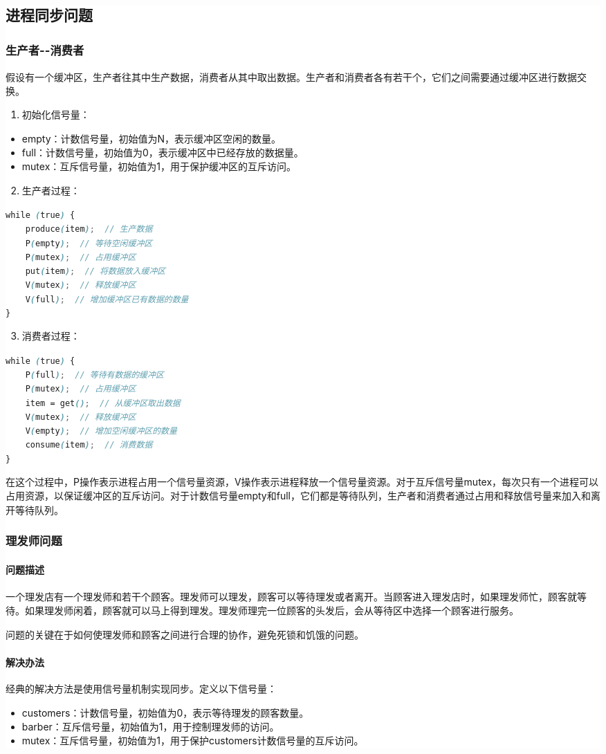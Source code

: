 ## 进程同步问题

### 生产者--消费者

假设有一个缓冲区，生产者往其中生产数据，消费者从其中取出数据。生产者和消费者各有若干个，它们之间需要通过缓冲区进行数据交换。

1. 初始化信号量：

* empty：计数信号量，初始值为N，表示缓冲区空闲的数量。
* full：计数信号量，初始值为0，表示缓冲区中已经存放的数据量。
* mutex：互斥信号量，初始值为1，用于保护缓冲区的互斥访问。

2. 生产者过程：

```scss
while (true) {
    produce(item);  // 生产数据
    P(empty);  // 等待空闲缓冲区
    P(mutex);  // 占用缓冲区
    put(item);  // 将数据放入缓冲区
    V(mutex);  // 释放缓冲区
    V(full);  // 增加缓冲区已有数据的数量
}

```

3. 消费者过程：

```scss
while (true) {
    P(full);  // 等待有数据的缓冲区
    P(mutex);  // 占用缓冲区
    item = get();  // 从缓冲区取出数据
    V(mutex);  // 释放缓冲区
    V(empty);  // 增加空闲缓冲区的数量
    consume(item);  // 消费数据
}
```

在这个过程中，P操作表示进程占用一个信号量资源，V操作表示进程释放一个信号量资源。对于互斥信号量mutex，每次只有一个进程可以占用资源，以保证缓冲区的互斥访问。对于计数信号量empty和full，它们都是等待队列，生产者和消费者通过占用和释放信号量来加入和离开等待队列。

### 理发师问题

#### 问题描述

一个理发店有一个理发师和若干个顾客。理发师可以理发，顾客可以等待理发或者离开。当顾客进入理发店时，如果理发师忙，顾客就等待。如果理发师闲着，顾客就可以马上得到理发。理发师理完一位顾客的头发后，会从等待区中选择一个顾客进行服务。

问题的关键在于如何使理发师和顾客之间进行合理的协作，避免死锁和饥饿的问题。

#### 解决办法

经典的解决方法是使用信号量机制实现同步。定义以下信号量：

* customers：计数信号量，初始值为0，表示等待理发的顾客数量。
* barber：互斥信号量，初始值为1，用于控制理发师的访问。
* mutex：互斥信号量，初始值为1，用于保护customers计数信号量的互斥访问。
